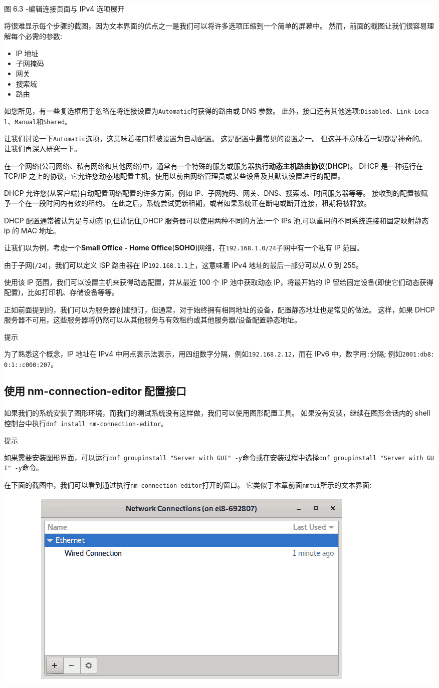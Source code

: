 图 6.3 -编辑连接页面与 IPv4 选项展开

将很难显示每个步骤的截图，因为文本界面的优点之一是我们可以将许多选项压缩到一个简单的屏幕中。 然而，前面的截图让我们很容易理解每个必需的参数:

*   IP 地址
*   子网掩码
*   网关
*   搜索域
*   路由

如您所见，有一些复选框用于忽略在将连接设置为`Automatic`时获得的路由或 DNS 参数。 此外，接口还有其他选项:`Disabled`、`Link-Local`、`Manual`和`Shared`。

让我们讨论一下`Automatic`选项，这意味着接口将被设置为自动配置。 这是配置中最常见的设置之一。 但这并不意味着一切都是神奇的。 让我们再深入研究一下。

在一个网络(公司网络、私有网络和其他网络)中，通常有一个特殊的服务或服务器执行**动态主机路由协议**(**DHCP**)。 DHCP 是一种运行在 TCP/IP 之上的协议，它允许您动态地配置主机，使用以前由网络管理员或某些设备及其默认设置进行的配置。

DHCP 允许您(从客户端)自动配置网络配置的许多方面，例如 IP、子网掩码、网关、DNS、搜索域、时间服务器等等。 接收到的配置被赋予一个在一段时间内有效的租约。 在此之后，系统尝试更新租期，或者如果系统正在断电或断开连接，租期将被释放。

DHCP 配置通常被认为是与动态 ip,但请记住,DHCP 服务器可以使用两种不同的方法:一个 IPs 池,可以重用的不同系统连接和固定映射静态 ip 的 MAC 地址。

让我们以为例，考虑一个**Small Office - Home Office**(**SOHO**)网络，在`192.168.1.0/24`子网中有一个私有 IP 范围。

由于子网(`/24`)，我们可以定义 ISP 路由器在 IP`192.168.1.1`上，这意味着 IPv4 地址的最后一部分可以从 0 到 255。

使用该 IP 范围，我们可以设置主机来获得动态配置，并从最近 100 个 IP 池中获取动态 IP，将最开始的 IP 留给固定设备(即使它们动态获得配置)，比如打印机、存储设备等等。

正如前面提到的，我们可以为服务器创建预订，但通常，对于始终拥有相同地址的设备，配置静态地址也是常见的做法。 这样，如果 DHCP 服务器不可用，这些服务器将仍然可以从其他服务与有效租约或其他服务器/设备配置静态地址。

提示

为了熟悉这个概念，IP 地址在 IPv4 中用点表示法表示，用四组数字分隔，例如`192.168.2.12`，而在 IPv6 中，数字用`:`分隔; 例如`2001:db8:0:1::c000:207`。

## 使用 nm-connection-editor 配置接口

如果我们的系统安装了图形环境，而我们的测试系统没有这样做，我们可以使用图形配置工具。 如果没有安装，继续在图形会话内的 shell 控制台中执行`dnf install nm-connection-editor`。

提示

如果需要安装图形界面，可以运行`dnf groupinstall "Server with GUI" -y`命令或在安装过程中选择`dnf groupinstall "Server with GUI" -y`命令。

在下面的截图中，我们可以看到通过执行`nm-connection-editor`打开的窗口。 它类似于本章前面`nmtui`所示的文本界面:

![Figure 6.4 –  Initial screen for nm-connection-editor   ](img/B16799_06_004.jpg)
